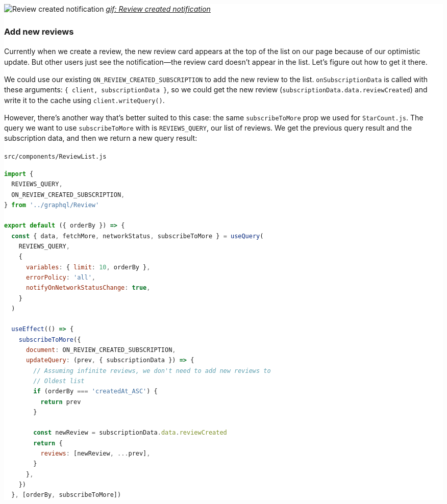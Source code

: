 ![Review created notification](../../img/review-created.gif)
[*gif: Review created notification*](http://res.cloudinary.com/graphql/guide/review-created.gif)

### Add new reviews

Currently when we create a review, the new review card appears at the top of the list on our page because of our optimistic update. But other users just see the notification—the review card doesn’t appear in the list. 
Let’s figure out how to get it there.

We could use our existing `ON_REVIEW_CREATED_SUBSCRIPTION` to add the new review to the list. `onSubscriptionData` is called with these arguments: `{ client, subscriptionData }`, so we could get the new review (`subscriptionData.data.reviewCreated`) and write it to the cache using `client.writeQuery()`. 

However, there’s another way that’s better suited to this case: the same `subscribeToMore` prop we used for `StarCount.js`. The query we want to use `subscribeToMore` with is `REVIEWS_QUERY`, our list of reviews. We get the previous query result and the subscription data, and then we return a new query result:

`src/components/ReviewList.js`

```js
import {
  REVIEWS_QUERY,
  ON_REVIEW_CREATED_SUBSCRIPTION,
} from '../graphql/Review'

export default ({ orderBy }) => {
  const { data, fetchMore, networkStatus, subscribeToMore } = useQuery(
    REVIEWS_QUERY,
    {
      variables: { limit: 10, orderBy },
      errorPolicy: 'all',
      notifyOnNetworkStatusChange: true,
    }
  )

  useEffect(() => {
    subscribeToMore({
      document: ON_REVIEW_CREATED_SUBSCRIPTION,
      updateQuery: (prev, { subscriptionData }) => {
        // Assuming infinite reviews, we don't need to add new reviews to
        // Oldest list
        if (orderBy === 'createdAt_ASC') {
          return prev
        }

        const newReview = subscriptionData.data.reviewCreated
        return {
          reviews: [newReview, ...prev],
        }
      },
    })
  }, [orderBy, subscribeToMore])
```
